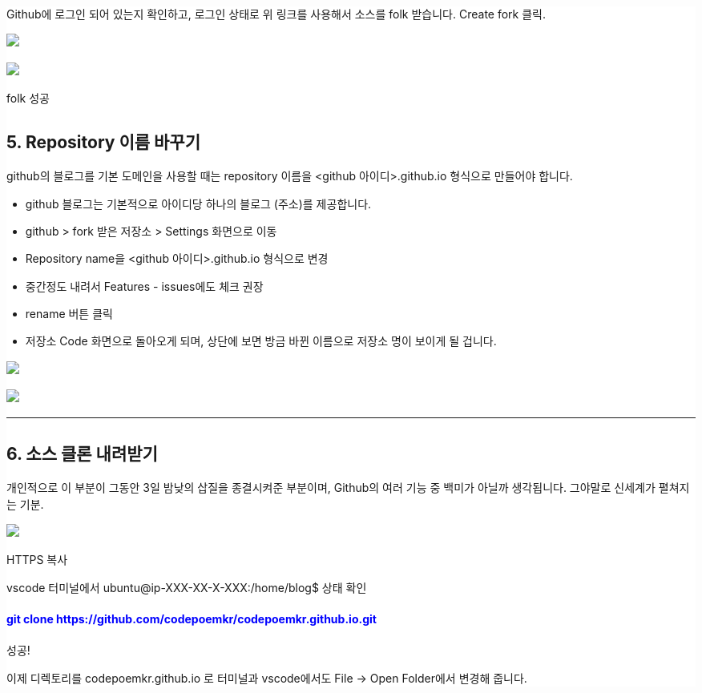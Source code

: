 Github에 로그인 되어 있는지 확인하고, 로그인 상태로 위 링크를 사용해서 소스를 folk 받습니다. Create fork 클릭.

![](https://lh7-rt.googleusercontent.com/docsz/AD_4nXewctXKVGCX3cLv53uMeGZ9G5sfzW9MfYDwEnG4Ri3IdtAWjD1fbQDX0kbcRjJdlJsjMRPH3rG5uHBuCdLttwUn17-WpBUe6LHC1K6tdvPUMdsix50HuuIFH7fL-lOndZUKJ0OS?key=Yh1qn3tRuuHwWUleH_6lDD37)

![](https://lh7-rt.googleusercontent.com/docsz/AD_4nXfNYkXWGQ8SbNNqP7rD8DsofysvE10k8O2PJz20asLQ0vAYOnCL1LqE2KUmExz0Uxs7IKY7bMZnC6EKHH1Jm5VLClwz1a1kH2VA9nebMxBOH1_q4pZU0_9a8ozI-kWi8AzF88ZKQA?key=Yh1qn3tRuuHwWUleH_6lDD37)

folk 성공

  

## 5. Repository 이름 바꾸기


github의 블로그를 기본 도메인을 사용할 때는 repository 이름을 <github 아이디>.github.io 형식으로 만들어야 합니다.

-   github 블로그는 기본적으로 아이디당 하나의 블로그 (주소)를 제공합니다.
    

-   github > fork 받은 저장소 > Settings 화면으로 이동
    
-   Repository name을 <github 아이디>.github.io 형식으로 변경
    
-   중간정도 내려서 Features - issues에도 체크 권장
    
-   rename 버튼 클릭
    
-   저장소 Code 화면으로 돌아오게 되며, 상단에 보면 방금 바뀐 이름으로 저장소 명이 보이게 될 겁니다.
    

![](https://lh7-rt.googleusercontent.com/docsz/AD_4nXcTvbxQZ5eVRKv8Y2WFr1apTNQs3ABPZ9uE57CAY5gpENrckhWucJ3p7Bj1_uCMb95rW0PV3bdilvIMq_cB6XJ35DuIJV9xod0nvtYthF29ShfqKYeDmX9-Dt6F3iAXdB9wQiZA?key=Yh1qn3tRuuHwWUleH_6lDD37)

![](https://lh7-rt.googleusercontent.com/docsz/AD_4nXfZHoB4VWqzzoRrbq8HWDktH7-KuqnoCl4476zkxmMMeYbtWs8YsSUeeOksNnilKq9T9bN0Ny4-7R47ROMVOqP3BMPk3PbXk8KEkTsEOtsKUg7At89lUGpYDZJ_1cU_0Wjoh6Df?key=Yh1qn3tRuuHwWUleH_6lDD37)

----------

  

## 6. 소스 클론 내려받기

개인적으로 이 부분이 그동안 3일 밤낮의 삽질을 종결시켜준 부분이며, Github의 여러 기능 중 백미가 아닐까 생각됩니다. 그야말로 신세계가 펼쳐지는 기분.

  

![](https://lh7-rt.googleusercontent.com/docsz/AD_4nXdFTh2OGFj1HNAvxe4XqEYlvSr1r-yVpIw9Jo-txvHeuOz7eiiT-0MGXeMaueEYIFl_2_ZOjG3gk_RmFyEIcOA2NqR7DebNVSgxxk7qy1WNPdRQKNOLNzeTYhUVLb7ZxR-qTp31Xw?key=Yh1qn3tRuuHwWUleH_6lDD37)

  

HTTPS 복사

vscode 터미널에서 ubuntu@ip-XXX-XX-X-XXX:/home/blog$ 상태 확인

#### <span style="color:blue">git clone http<hi>s://github.com/codepoemkr/codepoemkr.github.io.git</span>

  

성공!

  

이제 디렉토리를 codepoemkr<hi>.github.io 로 터미널과 vscode에서도 File -> Open Folder에서 변경해 줍니다.
